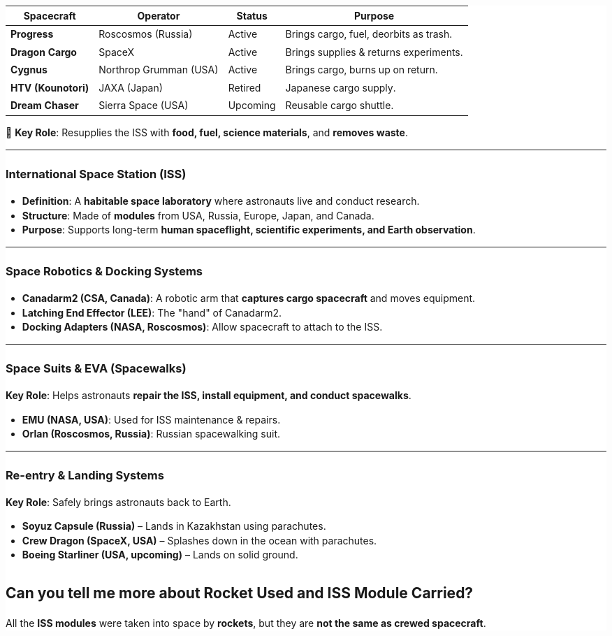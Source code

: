 | Spacecraft | Operator | Status | Purpose |
|------------|---------|--------|---------|
| **Progress** | Roscosmos (Russia) | Active | Brings cargo, fuel, deorbits as trash. |
| **Dragon Cargo** | SpaceX | Active | Brings supplies & returns experiments. |
| **Cygnus** | Northrop Grumman (USA) | Active | Brings cargo, burns up on return. |
| **HTV (Kounotori)** | JAXA (Japan) | Retired | Japanese cargo supply. |
| **Dream Chaser** | Sierra Space (USA) | Upcoming | Reusable cargo shuttle. |

🔹 **Key Role**: Resupplies the ISS with **food, fuel, science materials**, and **removes waste**.  

---

### **International Space Station (ISS)**
- **Definition**: A **habitable space laboratory** where astronauts live and conduct research.  
- **Structure**: Made of **modules** from USA, Russia, Europe, Japan, and Canada.  
- **Purpose**: Supports long-term **human spaceflight, scientific experiments, and Earth observation**.  

---

### **Space Robotics & Docking Systems**
- **Canadarm2 (CSA, Canada)**: A robotic arm that **captures cargo spacecraft** and moves equipment.  
- **Latching End Effector (LEE)**: The "hand" of Canadarm2.  
- **Docking Adapters (NASA, Roscosmos)**: Allow spacecraft to attach to the ISS.  

---

### **Space Suits & EVA (Spacewalks)**
**Key Role**: Helps astronauts **repair the ISS, install equipment, and conduct spacewalks**.  

- **EMU (NASA, USA)**: Used for ISS maintenance & repairs.  
- **Orlan (Roscosmos, Russia)**: Russian spacewalking suit.  

---

### **Re-entry & Landing Systems**
**Key Role**: Safely brings astronauts back to Earth.  

- **Soyuz Capsule (Russia)** – Lands in Kazakhstan using parachutes.  
- **Crew Dragon (SpaceX, USA)** – Splashes down in the ocean with parachutes.  
- **Boeing Starliner (USA, upcoming)** – Lands on solid ground.  


## Can you tell me more about Rocket Used and ISS Module Carried?
All the **ISS modules** were taken into space by **rockets**, but they are **not the same as crewed spacecraft**.  
